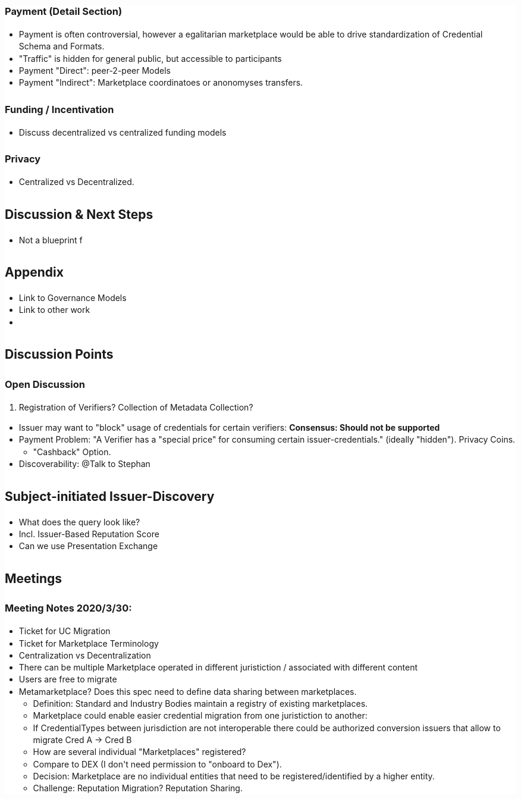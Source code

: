 ### Payment (Detail Section)
- Payment is often controversial, however a egalitarian marketplace would be able to drive standardization of Credential Schema and Formats.
- "Traffic" is hidden for general public, but accessible to participants
- Payment "Direct": peer-2-peer Models
- Payment "Indirect": Marketplace coordinatoes or anonomyses transfers. 

### Funding / Incentivation
- Discuss decentralized vs centralized funding models

### Privacy
- Centralized vs Decentralized.

## Discussion & Next Steps
- Not a blueprint f 

## Appendix

- Link to Governance Models
- Link to other work
-



## Discussion Points

### Open Discussion
1. Registration of Verifiers? Collection of Metadata Collection?
- Issuer may want to "block" usage of credentials for certain verifiers: **Consensus: Should not be supported**
- Payment Problem: "A Verifier has a "special price" for consuming certain issuer-credentials." (ideally "hidden"). Privacy Coins.
  - "Cashback" Option.
- Discoverability: @Talk to Stephan


## Subject-initiated Issuer-Discovery
- What does the query look like?
- Incl. Issuer-Based Reputation Score
- Can we use Presentation Exchange

## Meetings
### Meeting Notes 2020/3/30:
- Ticket for UC Migration
- Ticket for Marketplace Terminology
- Centralization vs Decentralization
 - There can be multiple Marketplace operated in different juristiction / associated with different content 
 - Users are free to migrate
- Metamarketplace? Does this spec need to define data sharing between marketplaces.
  - Definition: Standard and Industry Bodies maintain a registry of existing marketplaces.
  - Marketplace could enable easier credential migration from one juristiction to another:
  - If CredentialTypes between jurisdiction are not interoperable there could be authorized
  conversion issuers that allow to migrate Cred A -> Cred B
  - How are several individual "Marketplaces" registered?
  - Compare to DEX (I don't need permission to "onboard to Dex").
  - Decision: Marketplace are no individual entities that need to be registered/identified by a higher
  entity.
  - Challenge: Reputation Migration? Reputation Sharing.